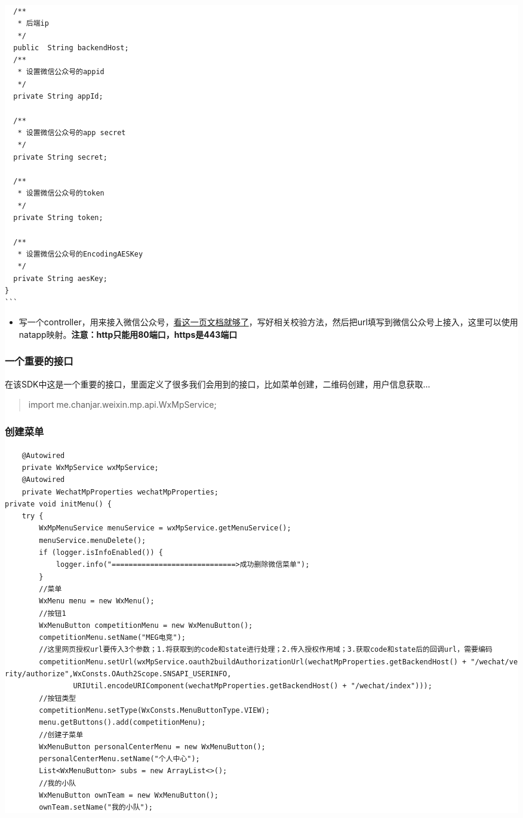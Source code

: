       /**
       * 后端ip
       */
      public  String backendHost;
      /**
       * 设置微信公众号的appid
       */
      private String appId;
    
      /**
       * 设置微信公众号的app secret
       */
      private String secret;
    
      /**
       * 设置微信公众号的token
       */
      private String token;
    
      /**
       * 设置微信公众号的EncodingAESKey
       */
      private String aesKey;
    }  
    ```
- 写一个controller，用来接入微信公众号，[看这一页文档就够了](https://mp.weixin.qq.com/wiki?t=resource/res_main&id=mp1421135319)，写好相关校验方法，然后把url填写到微信公众号上接入，这里可以使用natapp映射。**注意：http只能用80端口，https是443端口**

### 一个重要的接口
在该SDK中这是一个重要的接口，里面定义了很多我们会用到的接口，比如菜单创建，二维码创建，用户信息获取...
> import me.chanjar.weixin.mp.api.WxMpService;

### 创建菜单
```
    @Autowired
    private WxMpService wxMpService;
    @Autowired
    private WechatMpProperties wechatMpProperties;
private void initMenu() {
    try {
        WxMpMenuService menuService = wxMpService.getMenuService();
        menuService.menuDelete();
        if (logger.isInfoEnabled()) {
            logger.info("=============================>成功删除微信菜单");
        }
        //菜单
        WxMenu menu = new WxMenu();
        //按钮1
        WxMenuButton competitionMenu = new WxMenuButton();
        competitionMenu.setName("MEG电竞");
        //这里网页授权url要传入3个参数；1.将获取到的code和state进行处理；2.传入授权作用域；3.获取code和state后的回调url，需要编码
        competitionMenu.setUrl(wxMpService.oauth2buildAuthorizationUrl(wechatMpProperties.getBackendHost() + "/wechat/verity/authorize",WxConsts.OAuth2Scope.SNSAPI_USERINFO,
                URIUtil.encodeURIComponent(wechatMpProperties.getBackendHost() + "/wechat/index")));
        //按钮类型
        competitionMenu.setType(WxConsts.MenuButtonType.VIEW);
        menu.getButtons().add(competitionMenu);
        //创建子菜单
        WxMenuButton personalCenterMenu = new WxMenuButton();
        personalCenterMenu.setName("个人中心");
        List<WxMenuButton> subs = new ArrayList<>();
        //我的小队
        WxMenuButton ownTeam = new WxMenuButton();
        ownTeam.setName("我的小队");
```